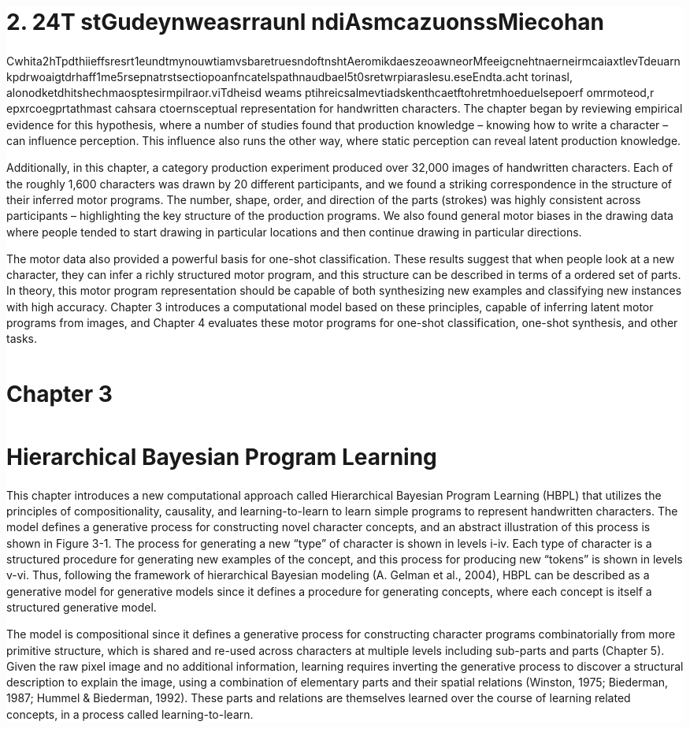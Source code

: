 # 2. 24T stGudeynweasrraunl ndiAsmcazuonssMiecohan  

Cwhita2hTpdthiieffsresrt1eundtmynouwtiamvsbaretruesndoftnshtAeromikdaeszeoawneorMfeeigcnehtnaerneirmcaiaxtlevTdeuarnkpdrwoaigtdrhaff1me5rsepnatrstsectiopoanfncatelspathnaudbael5t0sretwrpiaraslesu.eseEndta.acht torinasl, alonodketdhitshechmaosptesirmpilraor.viTdheisd weams ptihreicsalmevtiadskenthcaetftohretmhoeduelsepoerf omrmoteod,r epxrcoegprtathmast cahsara ctoernsceptual representation for handwritten characters. The chapter began by reviewing empirical evidence for this hypothesis, where a number of studies found that production knowledge – knowing how to write a character – can influence perception. This influence also runs the other way, where static perception can reveal latent production knowledge.  

Additionally, in this chapter, a category production experiment produced over 32,000 images of handwritten characters. Each of the roughly 1,600 characters was drawn by 20 different participants, and we found a striking correspondence in the structure of their inferred motor programs. The number, shape, order, and direction of the parts (strokes) was highly consistent across participants – highlighting the key structure of the production programs. We also found general motor biases in the drawing data where people tended to start drawing in particular locations and then continue drawing in particular directions.  

The motor data also provided a powerful basis for one-shot classification. These results suggest that when people look at a new character, they can infer a richly structured motor program, and this structure can be described in terms of a ordered set of parts. In theory, this motor program representation should be capable of both synthesizing new examples and classifying new instances with high accuracy. Chapter 3 introduces a computational model based on these principles, capable of inferring latent motor programs from images, and Chapter 4 evaluates these motor programs for one-shot classification, one-shot synthesis, and other tasks.  

# Chapter 3  

# Hierarchical Bayesian Program Learning  

This chapter introduces a new computational approach called Hierarchical Bayesian Program Learning (HBPL) that utilizes the principles of compositionality, causality, and learning-to-learn to learn simple programs to represent handwritten characters. The model defines a generative process for constructing novel character concepts, and an abstract illustration of this process is shown in Figure 3-1. The process for generating a new “type” of character is shown in levels i-iv. Each type of character is a structured procedure for generating new examples of the concept, and this process for producing new “tokens” is shown in levels v-vi. Thus, following the framework of hierarchical Bayesian modeling (A. Gelman et al., 2004), HBPL can be described as a generative model for generative models since it defines a procedure for generating concepts, where each concept is itself a structured generative model.  

The model is compositional since it defines a generative process for constructing character programs combinatorially from more primitive structure, which is shared and re-used across characters at multiple levels including sub-parts and parts (Chapter 5). Given the raw pixel image and no additional information, learning requires inverting the generative process to discover a structural description to explain the image, using a combination of elementary parts and their spatial relations (Winston, 1975; Biederman, 1987; Hummel & Biederman, 1992). These parts and relations are themselves learned over the course of learning related concepts, in a process called learning-to-learn.  
